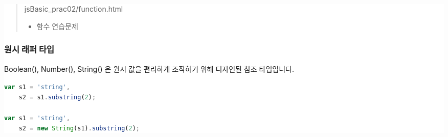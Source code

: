 > jsBasic_prac02/function.html
> * 함수 연습문제

### 원시 래퍼 타입

Boolean(), Number(), String() 은 원시 값을 편리하게 조작하기 위해 디자인된 참조 타입입니다.

```js
var s1 = 'string',
    s2 = s1.substring(2);
    
var s1 = 'string',
    s2 = new String(s1).substring(2);
```